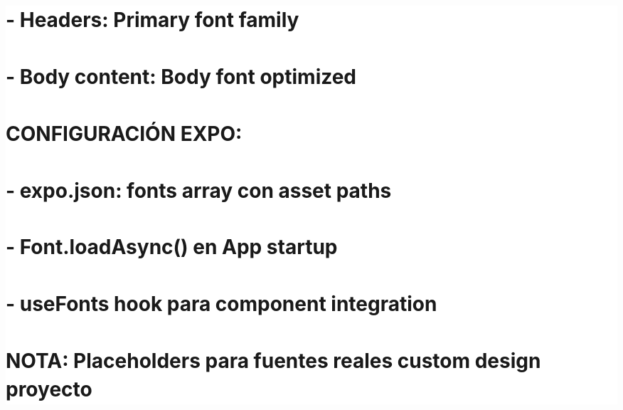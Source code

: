 # - Headers: Primary font family
# - Body content: Body font optimized
#
# CONFIGURACIÓN EXPO:
# - expo.json: fonts array con asset paths
# - Font.loadAsync() en App startup
# - useFonts hook para component integration
#
# NOTA: Placeholders para fuentes reales custom design proyecto
